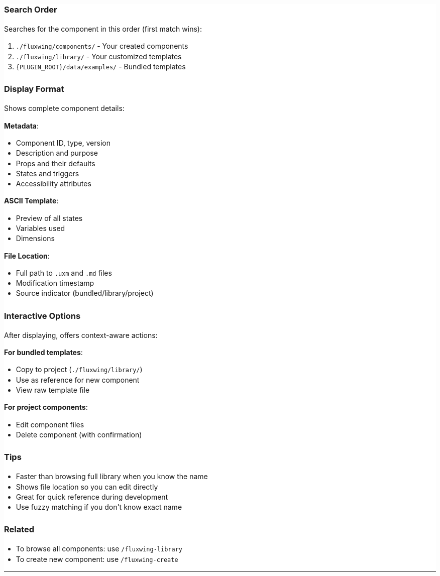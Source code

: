 ### Search Order

Searches for the component in this order (first match wins):
1. `./fluxwing/components/` - Your created components
2. `./fluxwing/library/` - Your customized templates
3. `{PLUGIN_ROOT}/data/examples/` - Bundled templates

### Display Format

Shows complete component details:

**Metadata**:
- Component ID, type, version
- Description and purpose
- Props and their defaults
- States and triggers
- Accessibility attributes

**ASCII Template**:
- Preview of all states
- Variables used
- Dimensions

**File Location**:
- Full path to `.uxm` and `.md` files
- Modification timestamp
- Source indicator (bundled/library/project)

### Interactive Options

After displaying, offers context-aware actions:

**For bundled templates**:
- Copy to project (`./fluxwing/library/`)
- Use as reference for new component
- View raw template file

**For project components**:
- Edit component files
- Delete component (with confirmation)

### Tips

- Faster than browsing full library when you know the name
- Shows file location so you can edit directly
- Great for quick reference during development
- Use fuzzy matching if you don't know exact name

### Related

- To browse all components: use `/fluxwing-library`
- To create new component: use `/fluxwing-create`

---
